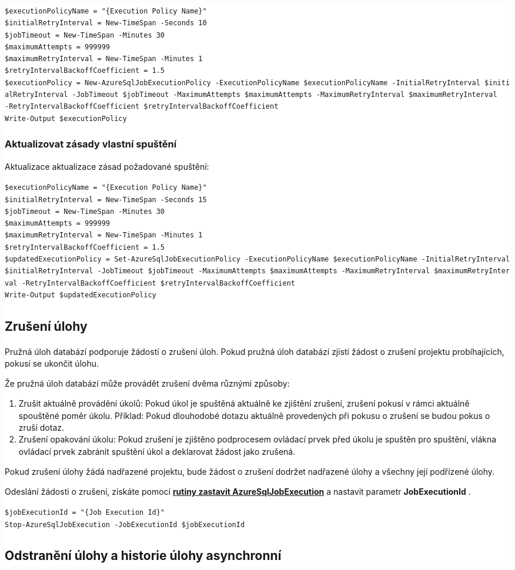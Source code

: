     $executionPolicyName = "{Execution Policy Name}"
    $initialRetryInterval = New-TimeSpan -Seconds 10
    $jobTimeout = New-TimeSpan -Minutes 30
    $maximumAttempts = 999999
    $maximumRetryInterval = New-TimeSpan -Minutes 1
    $retryIntervalBackoffCoefficient = 1.5
    $executionPolicy = New-AzureSqlJobExecutionPolicy -ExecutionPolicyName $executionPolicyName -InitialRetryInterval $initialRetryInterval -JobTimeout $jobTimeout -MaximumAttempts $maximumAttempts -MaximumRetryInterval $maximumRetryInterval 
    -RetryIntervalBackoffCoefficient $retryIntervalBackoffCoefficient
    Write-Output $executionPolicy

### <a name="update-a-custom-execution-policy"></a>Aktualizovat zásady vlastní spuštění

Aktualizace aktualizace zásad požadované spuštění:

    $executionPolicyName = "{Execution Policy Name}"
    $initialRetryInterval = New-TimeSpan -Seconds 15
    $jobTimeout = New-TimeSpan -Minutes 30
    $maximumAttempts = 999999
    $maximumRetryInterval = New-TimeSpan -Minutes 1
    $retryIntervalBackoffCoefficient = 1.5
    $updatedExecutionPolicy = Set-AzureSqlJobExecutionPolicy -ExecutionPolicyName $executionPolicyName -InitialRetryInterval $initialRetryInterval -JobTimeout $jobTimeout -MaximumAttempts $maximumAttempts -MaximumRetryInterval $maximumRetryInterval -RetryIntervalBackoffCoefficient $retryIntervalBackoffCoefficient
    Write-Output $updatedExecutionPolicy
 
## <a name="cancel-a-job"></a>Zrušení úlohy

Pružná úloh databází podporuje žádostí o zrušení úloh.  Pokud pružná úloh databází zjistí žádost o zrušení projektu probíhajících, pokusí se ukončit úlohu.

Že pružná úloh databází může provádět zrušení dvěma různými způsoby:

1. Zrušit aktuálně provádění úkolů: Pokud úkol je spuštěná aktuálně ke zjištění zrušení, zrušení pokusí v rámci aktuálně spouštěné poměr úkolu.  Příklad: Pokud dlouhodobé dotazu aktuálně provedených při pokusu o zrušení se budou pokus o zruší dotaz.
2. Zrušení opakování úkolu: Pokud zrušení je zjištěno podprocesem ovládací prvek před úkolu je spuštěn pro spuštění, vlákna ovládací prvek zabránit spuštění úkol a deklarovat žádost jako zrušená.

Pokud zrušení úlohy žádá nadřazené projektu, bude žádost o zrušení dodržet nadřazené úlohy a všechny její podřízené úlohy.
 
Odeslání žádosti o zrušení, získáte pomocí [**rutiny zastavit AzureSqlJobExecution**](https://msdn.microsoft.com/library/mt346053.aspx) a nastavit parametr **JobExecutionId** .

    $jobExecutionId = "{Job Execution Id}"
    Stop-AzureSqlJobExecution -JobExecutionId $jobExecutionId

## <a name="to-delete-a-job-and-job-history-asynchronously"></a>Odstranění úlohy a historie úlohy asynchronní
